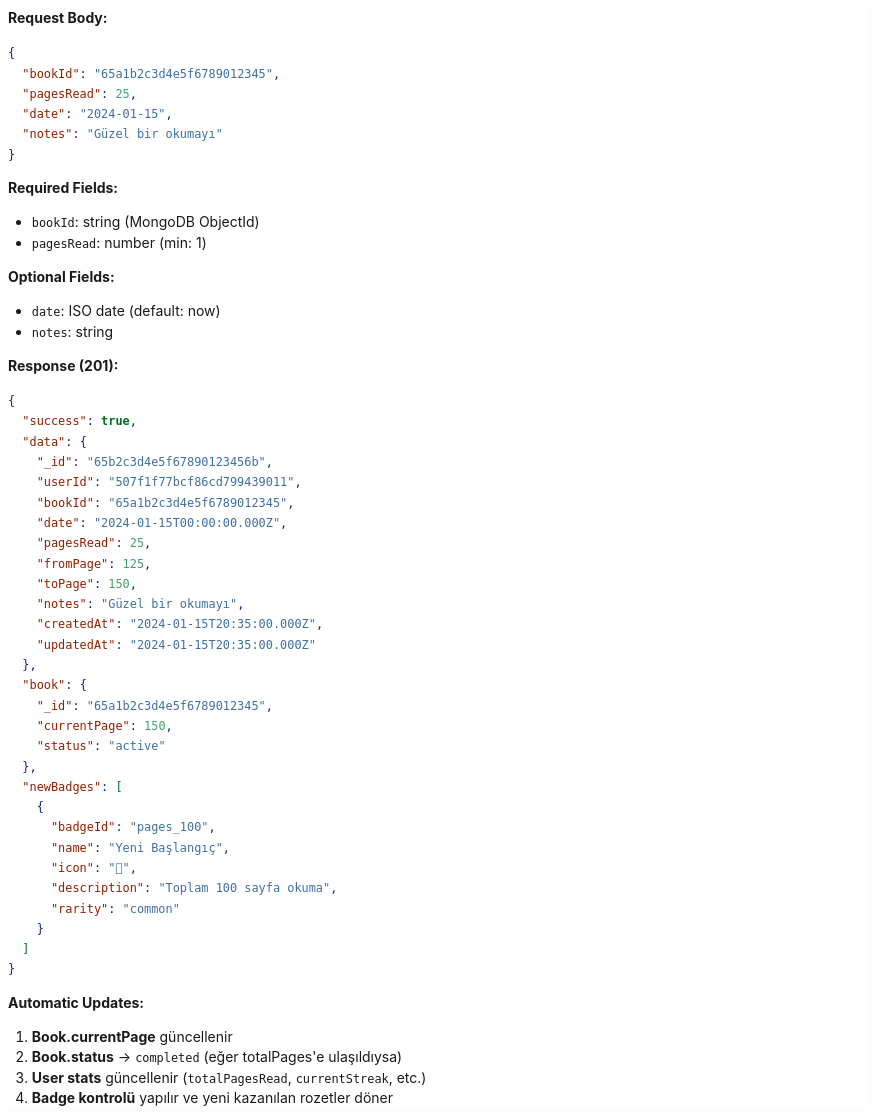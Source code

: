 **Request Body:**
```json
{
  "bookId": "65a1b2c3d4e5f6789012345",
  "pagesRead": 25,
  "date": "2024-01-15",
  "notes": "Güzel bir okumayı"
}
```

**Required Fields:**
- `bookId`: string (MongoDB ObjectId)
- `pagesRead`: number (min: 1)

**Optional Fields:**
- `date`: ISO date (default: now)
- `notes`: string

**Response (201):**
```json
{
  "success": true,
  "data": {
    "_id": "65b2c3d4e5f67890123456b",
    "userId": "507f1f77bcf86cd799439011",
    "bookId": "65a1b2c3d4e5f6789012345",
    "date": "2024-01-15T00:00:00.000Z",
    "pagesRead": 25,
    "fromPage": 125,
    "toPage": 150,
    "notes": "Güzel bir okumayı",
    "createdAt": "2024-01-15T20:35:00.000Z",
    "updatedAt": "2024-01-15T20:35:00.000Z"
  },
  "book": {
    "_id": "65a1b2c3d4e5f6789012345",
    "currentPage": 150,
    "status": "active"
  },
  "newBadges": [
    {
      "badgeId": "pages_100",
      "name": "Yeni Başlangıç",
      "icon": "📖",
      "description": "Toplam 100 sayfa okuma",
      "rarity": "common"
    }
  ]
}
```

**Automatic Updates:**
1. **Book.currentPage** güncellenir
2. **Book.status** → `completed` (eğer totalPages'e ulaşıldıysa)
3. **User stats** güncellenir (`totalPagesRead`, `currentStreak`, etc.)
4. **Badge kontrolü** yapılır ve yeni kazanılan rozetler döner
